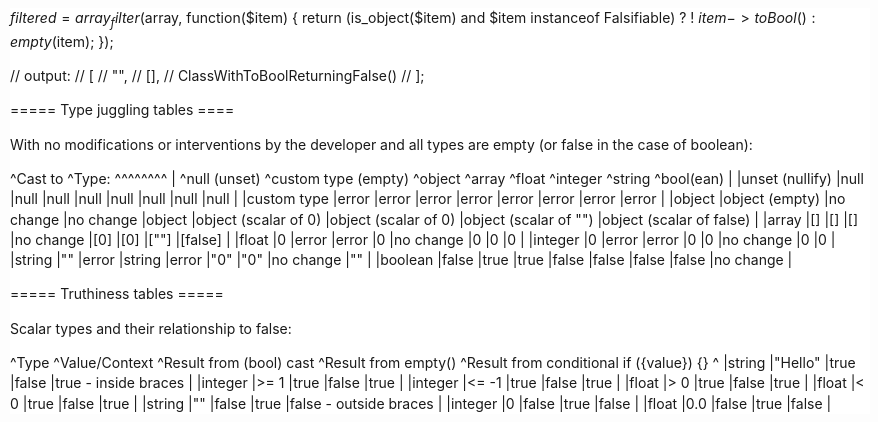 $filtered = array_filter($array, function($item) { 
  return (is_object($item) and $item instanceof Falsifiable)
    ? ! $item->toBool()
    : empty($item);
});

// output:
// [
//   "",
//   [],
//   ClassWithToBoolReturningFalse()
// ];
</code>

===== Type juggling tables ====

With no modifications or interventions by the developer and all types are empty (or false in the case of boolean):

^Cast to         ^Type: ^^^^^^^^
|                ^null (unset)   ^custom type (empty) ^object    ^array     ^float                ^integer              ^string                ^bool(ean)    |
|unset (nullify) |null           |null                |null      |null      |null                 |null                 |null                  |null         |
|custom type     |error          |error               |error     |error     |error                |error                |error                 |error        |
|object          |object (empty) |no change           |no change |object    |object (scalar of 0) |object (scalar of 0) |object (scalar of "") |object (scalar of false) |
|array           |[]             |[]                  |[]        |no change |[0]                  |[0]                  |[""]                  |[false]      |
|float           |0              |error               |error     |0         |no change            |0                    |0                     |0            |
|integer         |0              |error               |error     |0         |0                    |no change            |0                     |0            |
|string          |""             |error               |string    |error     |"0"                  |"0"                  |no change             |""           |
|boolean         |false          |true                |true      |false     |false                |false                |false                 |no change    |

===== Truthiness tables =====

Scalar types and their relationship to <php>false</php>:



^Type     ^Value/Context    ^Result from (bool) cast  ^Result from empty()  ^Result from conditional if ({value}) {} ^
|string   |"Hello"          |true                     |false                |true - inside braces                  |
|integer  |>= 1             |true                     |false                |true                                  |
|integer  |<= -1            |true                     |false                |true                                  |
|float    |> 0              |true                     |false                |true                                  |
|float    |< 0              |true                     |false                |true                                  |
|string   |""               |false                    |true                 |false - outside braces                |
|integer  |0                |false                    |true                 |false                                 |
|float    |0.0              |false                    |true                 |false                                 |
